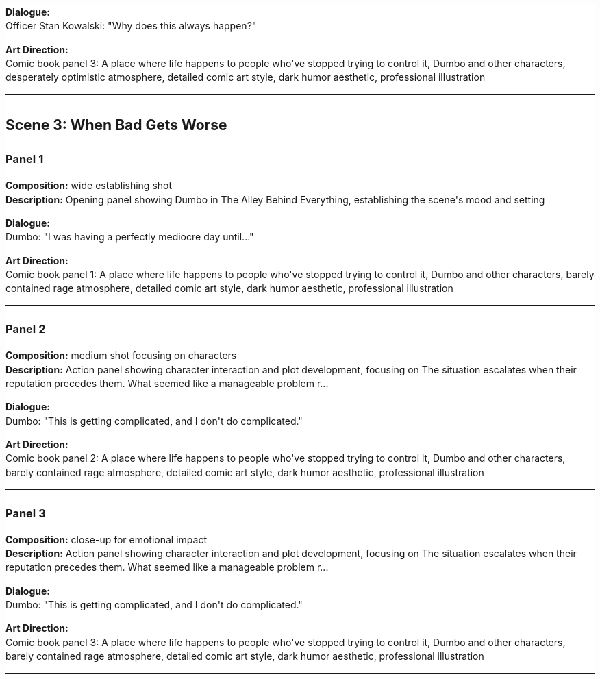 **Dialogue:**  
Officer Stan Kowalski: "Why does this always happen?"

**Art Direction:**  
Comic book panel 3: A place where life happens to people who've stopped trying to control it, Dumbo and other characters, desperately optimistic atmosphere, detailed comic art style, dark humor aesthetic, professional illustration

---

## Scene 3: When Bad Gets Worse


### Panel 1

**Composition:** wide establishing shot  
**Description:** Opening panel showing Dumbo in The Alley Behind Everything, establishing the scene's mood and setting

**Dialogue:**  
Dumbo: "I was having a perfectly mediocre day until..."

**Art Direction:**  
Comic book panel 1: A place where life happens to people who've stopped trying to control it, Dumbo and other characters, barely contained rage atmosphere, detailed comic art style, dark humor aesthetic, professional illustration

---

### Panel 2

**Composition:** medium shot focusing on characters  
**Description:** Action panel showing character interaction and plot development, focusing on The situation escalates when their reputation precedes them. What seemed like a manageable problem r...

**Dialogue:**  
Dumbo: "This is getting complicated, and I don't do complicated."

**Art Direction:**  
Comic book panel 2: A place where life happens to people who've stopped trying to control it, Dumbo and other characters, barely contained rage atmosphere, detailed comic art style, dark humor aesthetic, professional illustration

---

### Panel 3

**Composition:** close-up for emotional impact  
**Description:** Action panel showing character interaction and plot development, focusing on The situation escalates when their reputation precedes them. What seemed like a manageable problem r...

**Dialogue:**  
Dumbo: "This is getting complicated, and I don't do complicated."

**Art Direction:**  
Comic book panel 3: A place where life happens to people who've stopped trying to control it, Dumbo and other characters, barely contained rage atmosphere, detailed comic art style, dark humor aesthetic, professional illustration

---